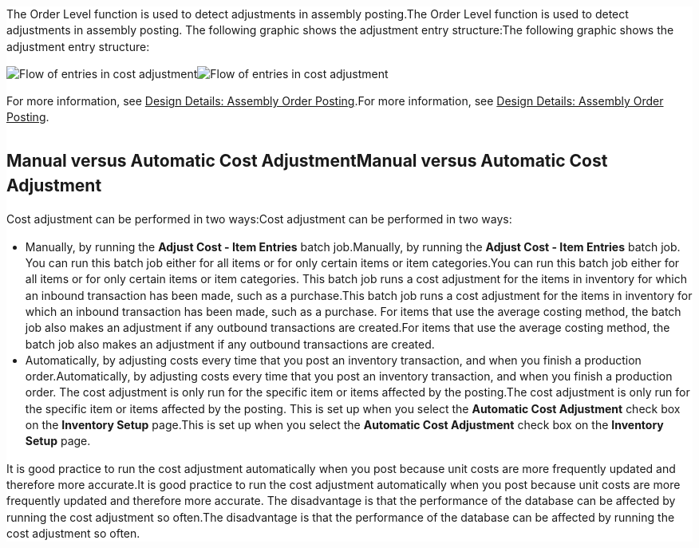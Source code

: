 <span data-ttu-id="45b77-140">The Order Level function is used to detect adjustments in assembly posting.</span><span class="sxs-lookup"><span data-stu-id="45b77-140">The Order Level function is used to detect adjustments in assembly posting.</span></span> <span data-ttu-id="45b77-141">The following graphic shows the adjustment entry structure:</span><span class="sxs-lookup"><span data-stu-id="45b77-141">The following graphic shows the adjustment entry structure:</span></span>  

<span data-ttu-id="45b77-142">![Flow of entries in cost adjustment](media/design_details_assembly_posting_3.png "Flow of entries in cost adjustment")</span><span class="sxs-lookup"><span data-stu-id="45b77-142">![Flow of entries in cost adjustment](media/design_details_assembly_posting_3.png "Flow of entries in cost adjustment")</span></span>  

<span data-ttu-id="45b77-143">For more information, see [Design Details: Assembly Order Posting](design-details-assembly-order-posting.md).</span><span class="sxs-lookup"><span data-stu-id="45b77-143">For more information, see [Design Details: Assembly Order Posting](design-details-assembly-order-posting.md).</span></span>  

## <a name="manual-versus-automatic-cost-adjustment"></a><span data-ttu-id="45b77-144">Manual versus Automatic Cost Adjustment</span><span class="sxs-lookup"><span data-stu-id="45b77-144">Manual versus Automatic Cost Adjustment</span></span>

<span data-ttu-id="45b77-145">Cost adjustment can be performed in two ways:</span><span class="sxs-lookup"><span data-stu-id="45b77-145">Cost adjustment can be performed in two ways:</span></span>  

* <span data-ttu-id="45b77-146">Manually, by running the **Adjust Cost - Item Entries** batch job.</span><span class="sxs-lookup"><span data-stu-id="45b77-146">Manually, by running the **Adjust Cost - Item Entries** batch job.</span></span> <span data-ttu-id="45b77-147">You can run this batch job either for all items or for only certain items or item categories.</span><span class="sxs-lookup"><span data-stu-id="45b77-147">You can run this batch job either for all items or for only certain items or item categories.</span></span> <span data-ttu-id="45b77-148">This batch job runs a cost adjustment for the items in inventory for which an inbound transaction has been made, such as a purchase.</span><span class="sxs-lookup"><span data-stu-id="45b77-148">This batch job runs a cost adjustment for the items in inventory for which an inbound transaction has been made, such as a purchase.</span></span> <span data-ttu-id="45b77-149">For items that use the average costing method, the batch job also makes an adjustment if any outbound transactions are created.</span><span class="sxs-lookup"><span data-stu-id="45b77-149">For items that use the average costing method, the batch job also makes an adjustment if any outbound transactions are created.</span></span>  
* <span data-ttu-id="45b77-150">Automatically, by adjusting costs every time that you post an inventory transaction, and when you finish a production order.</span><span class="sxs-lookup"><span data-stu-id="45b77-150">Automatically, by adjusting costs every time that you post an inventory transaction, and when you finish a production order.</span></span> <span data-ttu-id="45b77-151">The cost adjustment is only run for the specific item or items affected by the posting.</span><span class="sxs-lookup"><span data-stu-id="45b77-151">The cost adjustment is only run for the specific item or items affected by the posting.</span></span> <span data-ttu-id="45b77-152">This is set up when you select the **Automatic Cost Adjustment** check box on the **Inventory Setup** page.</span><span class="sxs-lookup"><span data-stu-id="45b77-152">This is set up when you select the **Automatic Cost Adjustment** check box on the **Inventory Setup** page.</span></span>  

<span data-ttu-id="45b77-153">It is good practice to run the cost adjustment automatically when you post because unit costs are more frequently updated and therefore more accurate.</span><span class="sxs-lookup"><span data-stu-id="45b77-153">It is good practice to run the cost adjustment automatically when you post because unit costs are more frequently updated and therefore more accurate.</span></span> <span data-ttu-id="45b77-154">The disadvantage is that the performance of the database can be affected by running the cost adjustment so often.</span><span class="sxs-lookup"><span data-stu-id="45b77-154">The disadvantage is that the performance of the database can be affected by running the cost adjustment so often.</span></span>  
